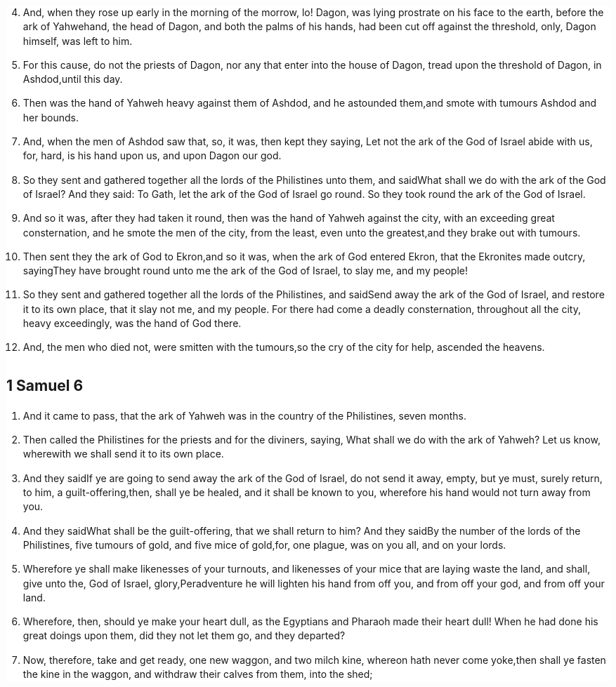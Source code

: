 4. And, when they rose up early in the morning of the morrow, lo! Dagon, was lying prostrate on his face to the earth, before the ark of Yahwehand, the head of Dagon, and both the palms of his hands, had been cut off against the threshold, only, Dagon himself, was left to him.

5. For this cause, do not the priests of Dagon, nor any that enter into the house of Dagon, tread upon the threshold of Dagon, in Ashdod,until this day.

6. Then was the hand of Yahweh heavy against them of Ashdod, and he astounded them,and smote with tumours Ashdod and her bounds.

7. And, when the men of Ashdod saw that, so, it was, then kept they saying, Let not the ark of the God of Israel abide with us, for, hard, is his hand upon us, and upon Dagon our god.

8. So they sent and gathered together all the lords of the Philistines unto them, and saidWhat shall we do with the ark of the God of Israel? And they said: To Gath, let the ark of the God of Israel go round. So they took round the ark of the God of Israel.

9. And so it was, after they had taken it round, then was the hand of Yahweh against the city, with an exceeding great consternation, and he smote the men of the city, from the least, even unto the greatest,and they brake out with tumours.

10. Then sent they the ark of God to Ekron,and so it was, when the ark of God entered Ekron, that the Ekronites made outcry, sayingThey have brought round unto me the ark of the God of Israel, to slay me, and my people!

11. So they sent and gathered together all the lords of the Philistines, and saidSend away the ark of the God of Israel, and restore it to its own place, that it slay not me, and my people. For there had come a deadly consternation, throughout all the city, heavy exceedingly, was the hand of God there.

12. And, the men who died not, were smitten with the tumours,so the cry of the city for help, ascended the heavens.

## 1 Samuel 6

1. And it came to pass, that the ark of Yahweh was in the country of the Philistines, seven months.

2. Then called the Philistines for the priests and for the diviners, saying, What shall we do with the ark of Yahweh? Let us know, wherewith we shall send it to its own place.

3. And they saidIf ye are going to send away the ark of the God of Israel, do not send it away, empty, but ye must, surely return, to him, a guilt-offering,then, shall ye be healed, and it shall be known to you, wherefore his hand would not turn away from you.

4. And they saidWhat shall be the guilt-offering, that we shall return to him? And they saidBy the number of the lords of the Philistines, five tumours of gold, and five mice of gold,for, one plague, was on you all, and on your lords.

5. Wherefore ye shall make likenesses of your turnouts, and likenesses of your mice that are laying waste the land, and shall, give unto the, God of Israel, glory,Peradventure he will lighten his hand from off you, and from off your god, and from off your land.

6. Wherefore, then, should ye make your heart dull, as the Egyptians and Pharaoh made their heart dull! When he had done his great doings upon them, did they not let them go, and they departed?

7. Now, therefore, take and get ready, one new waggon, and two milch kine, whereon hath never come yoke,then shall ye fasten the kine in the waggon, and withdraw their calves from them, into the shed;
